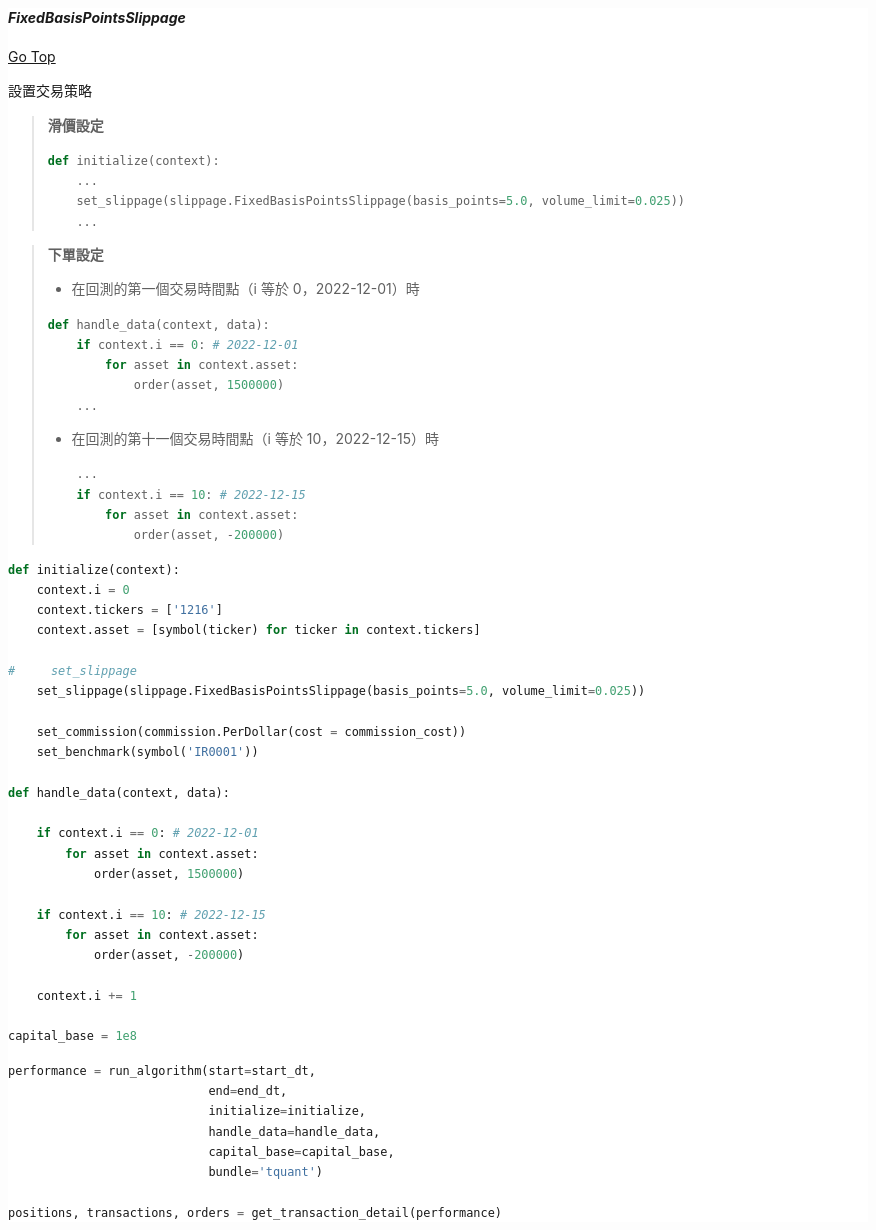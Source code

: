#### ***FixedBasisPointsSlippage***

[Go Top](#top)

設置交易策略
>**滑價設定**
> ```python
> def initialize(context):
>     ...
>     set_slippage(slippage.FixedBasisPointsSlippage(basis_points=5.0, volume_limit=0.025))
>     ...
> ```      

>**下單設定**
>- 在回測的第一個交易時間點（i 等於 0，2022-12-01）時
> ```python
> def handle_data(context, data):
>     if context.i == 0: # 2022-12-01
>         for asset in context.asset:
>             order(asset, 1500000)   
>     ...
> ```    
>- 在回測的第十一個交易時間點（i 等於 10，2022-12-15）時
> ```python
>     ...
>     if context.i == 10: # 2022-12-15
>         for asset in context.asset:
>             order(asset, -200000)    
> ```

```py linenums="1"
def initialize(context):
    context.i = 0
    context.tickers = ['1216']
    context.asset = [symbol(ticker) for ticker in context.tickers]  
    
#     set_slippage
    set_slippage(slippage.FixedBasisPointsSlippage(basis_points=5.0, volume_limit=0.025))
    
    set_commission(commission.PerDollar(cost = commission_cost))
    set_benchmark(symbol('IR0001'))
    
def handle_data(context, data):
    
    if context.i == 0: # 2022-12-01
        for asset in context.asset:
            order(asset, 1500000)       
    
    if context.i == 10: # 2022-12-15
        for asset in context.asset:
            order(asset, -200000)    

    context.i += 1

capital_base = 1e8
```
```py linenums="1"
performance = run_algorithm(start=start_dt,
                            end=end_dt,
                            initialize=initialize,
                            handle_data=handle_data,
                            capital_base=capital_base,
                            bundle='tquant')

positions, transactions, orders = get_transaction_detail(performance)
```